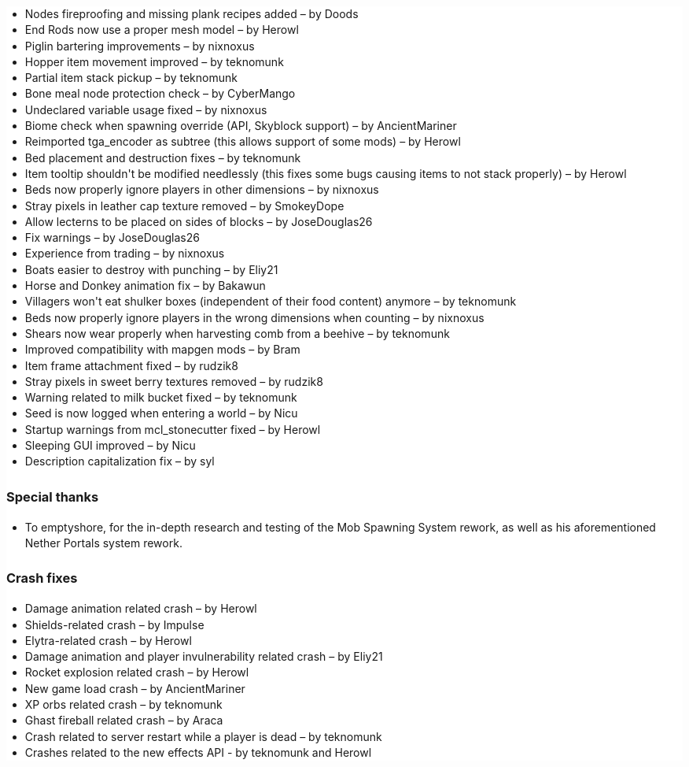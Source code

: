 * Nodes fireproofing and missing plank recipes added – by Doods
* End Rods now use a proper mesh model – by Herowl
* Piglin bartering improvements – by nixnoxus
* Hopper item movement improved – by teknomunk
* Partial item stack pickup – by teknomunk
* Bone meal node protection check – by CyberMango
* Undeclared variable usage fixed – by nixnoxus
* Biome check when spawning override (API, Skyblock support) – by AncientMariner
* Reimported tga_encoder as subtree (this allows support of some mods) – by Herowl
* Bed placement and destruction fixes – by teknomunk
* Item tooltip shouldn't be modified needlessly (this fixes some bugs causing items to not stack properly) – by Herowl
* Beds now properly ignore players in other dimensions – by nixnoxus
* Stray pixels in leather cap texture removed – by SmokeyDope
* Allow lecterns to be placed on sides of blocks – by JoseDouglas26
* Fix warnings – by JoseDouglas26
* Experience from trading – by nixnoxus
* Boats easier to destroy with punching – by Eliy21
* Horse and Donkey animation fix – by Bakawun
* Villagers won't eat shulker boxes (independent of their food content) anymore – by teknomunk
* Beds now properly ignore players in the wrong dimensions when counting – by nixnoxus
* Shears now wear properly when harvesting comb from a beehive – by teknomunk
* Improved compatibility with mapgen mods – by Bram
* Item frame attachment fixed – by rudzik8
* Stray pixels in sweet berry textures removed – by rudzik8
* Warning related to milk bucket fixed – by teknomunk
* Seed is now logged when entering a world – by Nicu
* Startup warnings from mcl_stonecutter fixed – by Herowl
* Sleeping GUI improved – by Nicu
* Description capitalization fix – by syl

### Special thanks
* To emptyshore, for the in-depth research and testing of the Mob Spawning System rework, as well as his aforementioned Nether Portals system rework.

### Crash fixes
* Damage animation related crash – by Herowl
* Shields-related crash – by Impulse
* Elytra-related crash – by Herowl
* Damage animation and player invulnerability related crash – by Eliy21
* Rocket explosion related crash – by Herowl
* New game load crash – by AncientMariner
* XP orbs related crash – by teknomunk
* Ghast fireball related crash – by Araca
* Crash related to server restart while a player is dead – by teknomunk
* Crashes related to the new effects API - by teknomunk and Herowl
